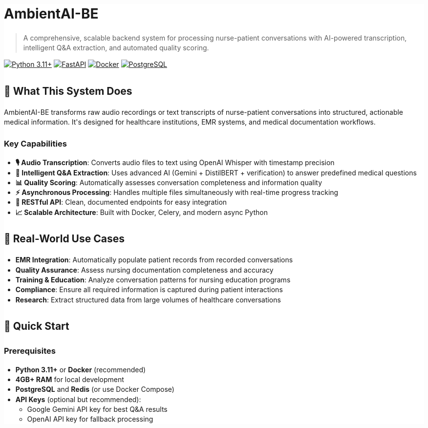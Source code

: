 # AmbientAI-BE

> A comprehensive, scalable backend system for processing nurse-patient conversations with AI-powered transcription, intelligent Q&A extraction, and automated quality scoring.

[![Python 3.11+](https://img.shields.io/badge/python-3.11+-blue.svg)](https://www.python.org/downloads/)
[![FastAPI](https://img.shields.io/badge/FastAPI-0.104+-green.svg)](https://fastapi.tiangolo.com/)
[![Docker](https://img.shields.io/badge/docker-%230db7ed.svg?logo=docker&logoColor=white)](https://www.docker.com/)
[![PostgreSQL](https://img.shields.io/badge/postgres-%23316192.svg?logo=postgresql&logoColor=white)](https://postgresql.org/)


## 🌟 What This System Does

AmbientAI-BE transforms raw audio recordings or text transcripts of nurse-patient conversations into structured, actionable medical information. It's designed for healthcare institutions, EMR systems, and medical documentation workflows.

### Key Capabilities

- **🎙️ Audio Transcription**: Converts audio files to text using OpenAI Whisper with timestamp precision
- **🧠 Intelligent Q&A Extraction**: Uses advanced AI (Gemini + DistilBERT + verification) to answer predefined medical questions
- **📊 Quality Scoring**: Automatically assesses conversation completeness and information quality
- **⚡ Asynchronous Processing**: Handles multiple files simultaneously with real-time progress tracking
- **🔗 RESTful API**: Clean, documented endpoints for easy integration
- **📈 Scalable Architecture**: Built with Docker, Celery, and modern async Python

## 🏥 Real-World Use Cases

- **EMR Integration**: Automatically populate patient records from recorded conversations
- **Quality Assurance**: Assess nursing documentation completeness and accuracy
- **Training & Education**: Analyze conversation patterns for nursing education programs
- **Compliance**: Ensure all required information is captured during patient interactions
- **Research**: Extract structured data from large volumes of healthcare conversations

## 🚀 Quick Start

### Prerequisites

- **Python 3.11+** or **Docker** (recommended)
- **4GB+ RAM** for local development
- **PostgreSQL** and **Redis** (or use Docker Compose)
- **API Keys** (optional but recommended):
  - Google Gemini API key for best Q&A results
  - OpenAI API key for fallback processing

